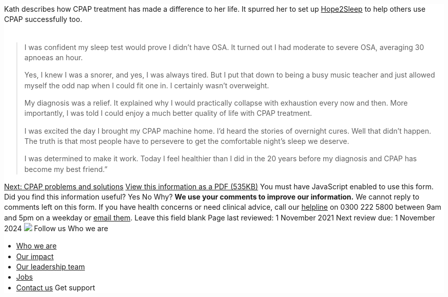 Kath describes how CPAP treatment has made a difference to her life. It spurred her to set up [Hope2Sleep](http://www.hope2sleep.co.uk) to help others use CPAP successfully too.  
 
> I was confident my sleep test would prove I didn’t have OSA. It turned out I had moderate to severe OSA, averaging 30 apnoeas an hour.
> 
> 
> Yes, I knew I was a snorer, and yes, I was always tired. But I put that down to being a busy music teacher and just allowed myself the odd nap when I could fit one in. I certainly wasn’t overweight.
> 
> 
> My diagnosis was a relief. It explained why I would practically collapse with exhaustion every now and then. More importantly, I was told I could enjoy a much better quality of life with CPAP treatment.
> 
> 
> I was excited the day I brought my CPAP machine home. I’d heard the stories of overnight cures. Well that didn’t happen. The truth is that most people have to persevere to get the comfortable night’s sleep we deserve.
> 
> 
> I was determined to make it work. Today I feel healthier than I did in the 20 years before my diagnosis and CPAP has become my best friend.”
> 
> 
> 
[Next: CPAP problems and solutions](/conditions/obstructive-sleep-apnoea-osa/cpap-problems-solutions "CPAP problems and solutions")
[View this information as a PDF (535KB)](https://www.blf.org.uk/sites/default/files/OSA_downloadablePDF_4ed.pdf)
You must have JavaScript enabled to use this form.
Did you find this information useful?
Yes
No
Why?
**We use your comments to improve our information.** We cannot reply to comments left on this form. If you have health concerns or need clinical advice, call our [helpline](/helpline) on 0300 222 5800 between 9am and 5pm on a weekday or [email them](/helpline).
Leave this field blank
Page last reviewed: 
1 November 2021
Next review due: 
1 November 2024
 [![](/sites/default/files/2023-01/footer-logo%20%281%29.png)](/ "Homepage")
Follow us
 Who we are
 
* [Who we are](/about-us/who-we-are)
* [Our impact](/about-us/our-impact)
* [Our leadership team](/about-us/our-leadership-team)
* [Jobs](/work-us)
* [Contact us](/about-us/contact-us)
 Get support
 